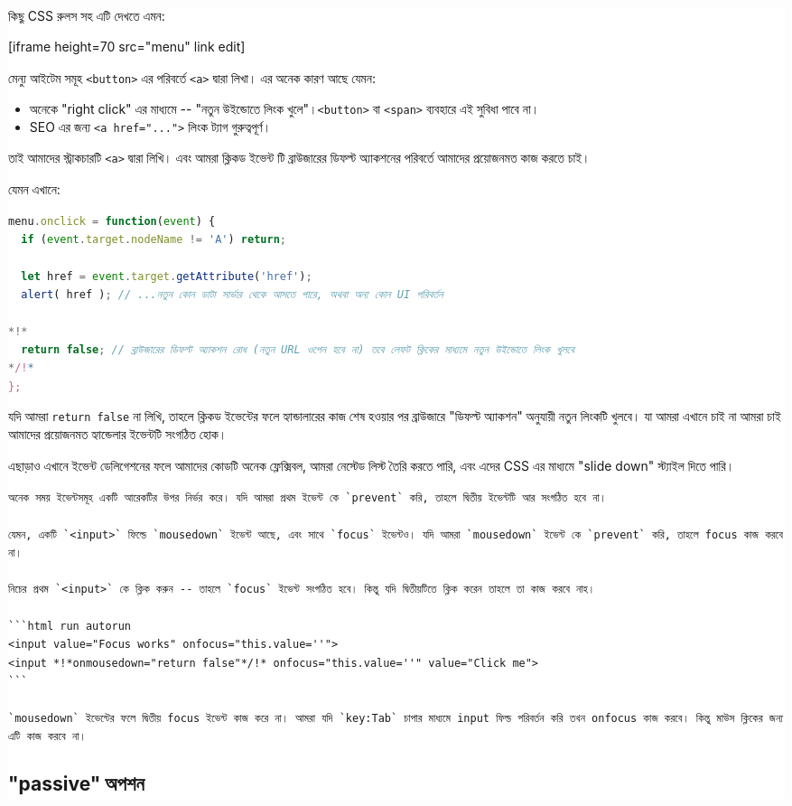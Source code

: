 কিছু CSS রুলস সহ এটি দেখতে এমন:

[iframe height=70 src="menu" link edit]

মেন্যু আইটেম সমূহ `<button>` এর পরিবর্তে `<a>` দ্বারা লিখা। এর অনেক কারণ আছে যেমন:

- অনেকে "right click" এর মাধ্যমে -- "নতুন উইন্ডোতে লিংক খুলে"।`<button>` বা `<span>` ব্যবহারে এই সুবিধা পাবে না।
- SEO এর জন্য `<a href="...">` লিংক ট্যাগ গুরুত্বপূর্ণ।

তাই আমাদের স্ট্রাকচারটি `<a>` দ্বারা লিখি। এবং আমরা ক্লিকড ইভেন্ট টি ব্রাউজারের ডিফল্ট অ্যাকশনের পরিবর্তে আমাদের প্রয়োজনমত কাজ করতে চাই।

যেমন এখানে:

```js
menu.onclick = function(event) {
  if (event.target.nodeName != 'A') return;

  let href = event.target.getAttribute('href');
  alert( href ); // ...নতুন কোন ডাটা সার্ভার থেকে আসতে পারে, অথবা অন্য কোন UI পরিবর্তন

*!*
  return false; // ব্রাউজারের ডিফল্ট অ্যাকশন রোধ (নতুন URL ওপেন হবে না) তবে লেফট ক্লিকের মাধ্যমে নতুন উইন্ডোতে লিংক খুলবে
*/!*
};
```

যদি আমরা `return false` না লিখি, তাহলে ক্লিকড ইভেন্টের ফলে হ্যান্ডালারের কাজ শেষ হওয়ার পর ব্রাউজারে "ডিফল্ট অ্যাকশন" অনুযায়ী নতুন লিংকটি খুলবে। যা আমরা এখানে চাই না আমরা চাই আমাদের প্রয়োজনমত হ্যান্ডেলার ইভেন্টটি সংগঠিত হোক।

এছাড়াও এখানে ইভেন্ট ডেলিগেশনের ফলে আমাদের কোডটি অনেক ফ্লেক্সিবল, আমরা নেস্টেড লিস্ট তৈরি করতে পারি, এবং এদের CSS এর মাধ্যমে "slide down" স্ট্যাইল দিতে পারি।

````smart header="Follow-up events"
অনেক সময় ইভেন্টসমূহ একটি আরেকটির উপর নির্ভর করে। যদি আমরা প্রথম ইভেন্ট কে `prevent` করি, তাহলে দ্বিতীয় ইভেন্টটি আর সংগঠিত হবে না।

যেমন, একটি `<input>` ফিল্ডে `mousedown` ইভেন্ট আছে, এবং সাথে `focus` ইভেন্টও। যদি আমরা `mousedown` ইভেন্ট কে `prevent` করি, তাহলে focus কাজ করবে না।

নিচের প্রথম `<input>` কে ক্লিক করুন -- তাহলে `focus` ইভেন্ট সংগঠিত হবে। কিন্তু যদি দ্বিতীয়টিতে ক্লিক করেন তাহলে তা কাজ করবে নাহ।

```html run autorun
<input value="Focus works" onfocus="this.value=''">
<input *!*onmousedown="return false"*/!* onfocus="this.value=''" value="Click me">
```

`mousedown` ইভেন্টের ফলে দ্বিতীয় focus ইভেন্ট কাজ করে না। আমরা যদি `key:Tab` চাপার মাধ্যমে input ফিল্ড পরিবর্তন করি তখন onfocus কাজ করবে। কিন্তু মাউস ক্লিকের জন্য এটি কাজ করবে না।
````

## "passive" অপশন
